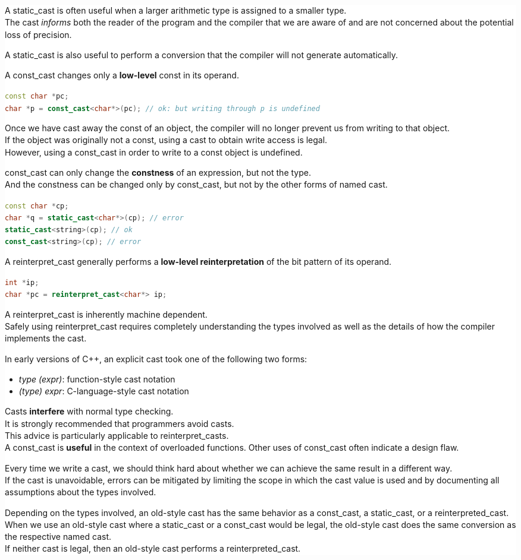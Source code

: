 A static_cast is often useful when a larger arithmetic type is assigned to a smaller type.  
The cast *informs* both the reader of the program and the compiler that
we are aware of and are not concerned about the potential loss of precision.

A static_cast is also useful to perform a conversion that the compiler will not generate automatically.

A const_cast changes only a **low-level** const in its operand.
``` C++
const char *pc;
char *p = const_cast<char*>(pc); // ok: but writing through p is undefined
```
Once we have cast away the const of an object,
the compiler will no longer prevent us from writing to that object.  
If the object was originally not a const, using a cast to obtain write access is legal.  
However, using a const_cast in order to write to a const object is undefined.

const_cast can only change the **constness** of an expression, but not the type.   
And the constness can be changed only by const_cast, but not by the other forms of named cast.
``` C++
const char *cp;
char *q = static_cast<char*>(cp); // error
static_cast<string>(cp); // ok
const_cast<string>(cp); // error
```

A reinterpret_cast generally performs a **low-level reinterpretation** of the bit pattern of its operand.
``` C++
int *ip;
char *pc = reinterpret_cast<char*> ip;
```

A reinterpret_cast is inherently machine dependent.  
Safely using reinterpret_cast requires completely understanding the types involved
as well as the details of how the compiler implements the cast.

In early versions of C++, an explicit cast took one of the following two forms:
* *type (expr)*: function-style cast notation
* *(type) expr*: C-language-style cast notation

Casts **interfere** with normal type checking.  
It is strongly recommended that programmers avoid casts.  
This advice is particularly applicable to reinterpret_casts.  
A const_cast is **useful** in the context of overloaded functions.
Other uses of const_cast often indicate a design flaw.

Every time we write a cast, we should think hard about
whether we can achieve the same result in a different way.  
If the cast is unavoidable, errors can be mitigated by limiting the scope in which the cast value is used
and by documenting all assumptions about the types involved.

Depending on the types involved, an old-style cast has the same behavior
as a const_cast, a static_cast, or a reinterpreted_cast.  
When we use an old-style cast where a static_cast or a const_cast would be legal,
the old-style cast does the same conversion as the respective named cast.  
If neither cast is legal, then an old-style cast performs a reinterpreted_cast.
